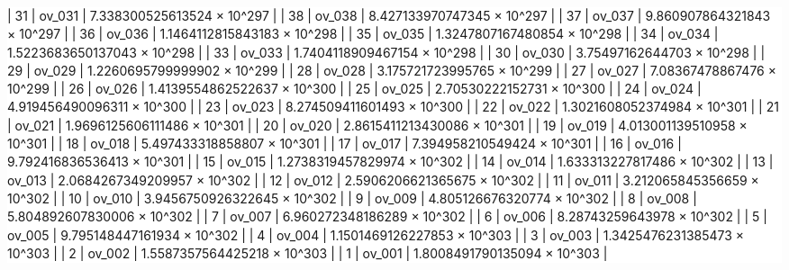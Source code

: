 | 31 | ov_031 | 7.338300525613524 × 10^297 |
| 38 | ov_038 | 8.427133970747345 × 10^297 |
| 37 | ov_037 | 9.860907864321843 × 10^297 |
| 36 | ov_036 | 1.1464112815843183 × 10^298 |
| 35 | ov_035 | 1.3247807167480854 × 10^298 |
| 34 | ov_034 | 1.5223683650137043 × 10^298 |
| 33 | ov_033 | 1.7404118909467154 × 10^298 |
| 30 | ov_030 | 3.75497162644703 × 10^298 |
| 29 | ov_029 | 1.2260695799999902 × 10^299 |
| 28 | ov_028 | 3.175721723995765 × 10^299 |
| 27 | ov_027 | 7.08367478867476 × 10^299 |
| 26 | ov_026 | 1.4139554862522637 × 10^300 |
| 25 | ov_025 | 2.70530222152731 × 10^300 |
| 24 | ov_024 | 4.919456490096311 × 10^300 |
| 23 | ov_023 | 8.274509411601493 × 10^300 |
| 22 | ov_022 | 1.3021608052374984 × 10^301 |
| 21 | ov_021 | 1.9696125606111486 × 10^301 |
| 20 | ov_020 | 2.8615411213430086 × 10^301 |
| 19 | ov_019 | 4.013001139510958 × 10^301 |
| 18 | ov_018 | 5.497433318858807 × 10^301 |
| 17 | ov_017 | 7.394958210549424 × 10^301 |
| 16 | ov_016 | 9.792416836536413 × 10^301 |
| 15 | ov_015 | 1.2738319457829974 × 10^302 |
| 14 | ov_014 | 1.633313227817486 × 10^302 |
| 13 | ov_013 | 2.0684267349209957 × 10^302 |
| 12 | ov_012 | 2.5906206621365675 × 10^302 |
| 11 | ov_011 | 3.212065845356659 × 10^302 |
| 10 | ov_010 | 3.9456750926322645 × 10^302 |
| 9 | ov_009 | 4.805126676320774 × 10^302 |
| 8 | ov_008 | 5.804892607830006 × 10^302 |
| 7 | ov_007 | 6.960272348186289 × 10^302 |
| 6 | ov_006 | 8.28743259643978 × 10^302 |
| 5 | ov_005 | 9.795148447161934 × 10^302 |
| 4 | ov_004 | 1.1501469126227853 × 10^303 |
| 3 | ov_003 | 1.3425476231385473 × 10^303 |
| 2 | ov_002 | 1.5587357564425218 × 10^303 |
| 1 | ov_001 | 1.8008491790135094 × 10^303 |

